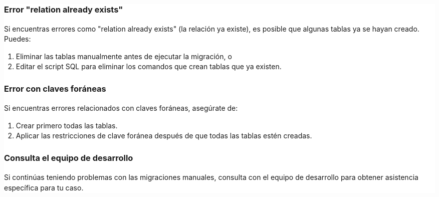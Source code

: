 ### Error "relation already exists"

Si encuentras errores como "relation already exists" (la relación ya existe), es posible que algunas tablas ya se hayan creado. Puedes:

1. Eliminar las tablas manualmente antes de ejecutar la migración, o
2. Editar el script SQL para eliminar los comandos que crean tablas que ya existen.

### Error con claves foráneas

Si encuentras errores relacionados con claves foráneas, asegúrate de:

1. Crear primero todas las tablas.
2. Aplicar las restricciones de clave foránea después de que todas las tablas estén creadas.

### Consulta el equipo de desarrollo

Si continúas teniendo problemas con las migraciones manuales, consulta con el equipo de desarrollo para obtener asistencia específica para tu caso. 
